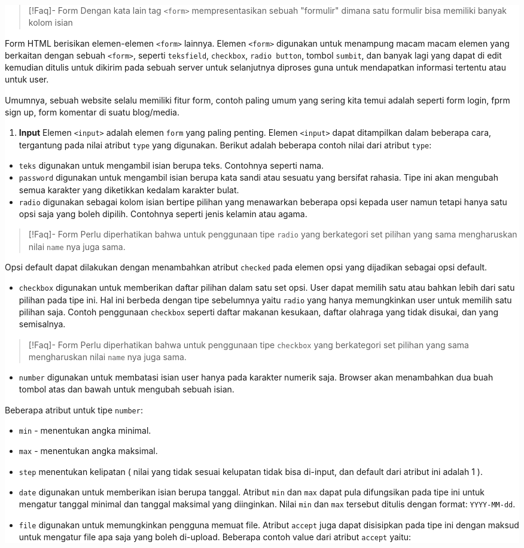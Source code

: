 >[!Faq]- Form
>Dengan kata lain tag `<form>` mempresentasikan sebuah "formulir" dimana satu formulir bisa memiliki banyak kolom isian

Form HTML berisikan elemen-elemen `<form>` lainnya. Elemen `<form>` digunakan untuk menampung macam macam elemen yang berkaitan dengan sebuah `<form>`, seperti `teksfield`, `checkbox`, `radio button`, tombol `sumbit`, dan banyak lagi yang dapat di edit kemudian ditulis untuk dikirim pada sebuah server untuk selanjutnya diproses guna untuk mendapatkan informasi tertentu atau untuk user.

Umumnya, sebuah website selalu memiliki fitur form, contoh paling umum yang sering kita temui adalah seperti form login, fprm sign up, form komentar di suatu blog/media.

1. **Input**
Elemen `<input>` adalah elemen `form` yang paling penting. Elemen `<input>` dapat ditampilkan dalam beberapa cara, tergantung pada nilai atribut `type` yang digunakan. Berikut adalah beberapa contoh nilai dari atribut `type`: 

- `teks` digunakan untuk mengambil isian berupa teks. Contohnya seperti nama.
- `password` digunakan untuk mengambil isian berupa kata sandi atau sesuatu yang bersifat rahasia. Tipe ini akan mengubah semua karakter yang diketikkan kedalam karakter bulat.
- `radio` digunakan sebagai kolom isian bertipe pilihan yang menawarkan beberapa opsi kepada user namun tetapi hanya satu opsi saja yang boleh dipilih. Contohnya seperti jenis kelamin atau agama.

>[!Faq]- Form
>Perlu diperhatikan bahwa untuk penggunaan tipe `radio` yang berkategori set pilihan yang sama mengharuskan nilai `name` nya juga sama.


Opsi default dapat dilakukan dengan menambahkan atribut `checked` pada elemen opsi yang dijadikan sebagai opsi default.
- `checkbox` digunakan untuk memberikan daftar pilihan dalam satu set opsi. User dapat memilih satu atau bahkan lebih dari satu pilihan pada tipe ini. Hal ini berbeda dengan tipe sebelumnya yaitu `radio` yang hanya memungkinkan user untuk memilih satu pilihan saja. Contoh penggunaan `checkbox` seperti daftar makanan kesukaan, daftar olahraga yang tidak disukai, dan yang semisalnya.

>[!Faq]- Form
>Perlu diperhatikan bahwa untuk penggunaan tipe `checkbox` yang berkategori set pilihan yang sama mengharuskan nilai `name` nya juga sama.

- `number` digunakan untuk membatasi isian user hanya pada karakter numerik saja. Browser akan menambahkan dua buah tombol atas dan bawah untuk mengubah sebuah isian.

Beberapa atribut untuk tipe `number`: 

- `min` - menentukan angka minimal.
- `max` - menentukan angka maksimal.

- `step` menentukan kelipatan ( nilai yang tidak sesuai kelupatan tidak bisa di-input, dan default dari atribut ini adalah 1 ).
- `date` digunakan untuk memberikan isian berupa tanggal. Atribut `min` dan `max` dapat pula difungsikan pada tipe ini untuk mengatur tanggal minimal dan tanggal maksimal yang diinginkan. Nilai `min` dan `max` tersebut ditulis dengan format: `YYYY-MM-dd`.

- `file` digunakan untuk memungkinkan pengguna memuat file. Atribut `accept` juga dapat disisipkan pada tipe ini dengan maksud untuk mengatur file apa saja yang boleh di-upload. Beberapa contoh value dari atribut `accept` yaitu:
